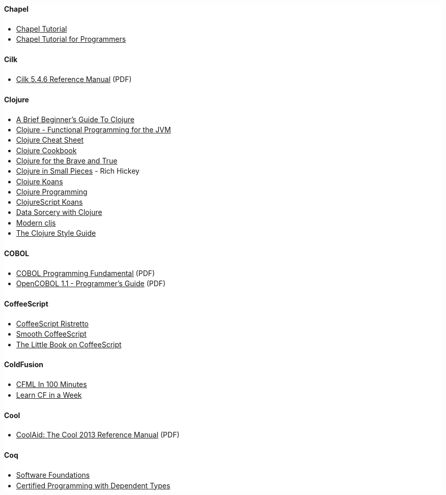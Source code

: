 #### Chapel

-   [Chapel Tutorial](http://faculty.knox.edu/dbunde/teaching/chapel/)
-   [Chapel Tutorial for Programmers](http://cs.colby.edu/kgburke/?resource=chapelTutorial)

#### Cilk

-   [Cilk 5.4.6 Reference Manual](http://supertech.csail.mit.edu/cilk/manual-5.4.6.pdf) (PDF)

#### Clojure

-   [A Brief Beginner’s Guide To Clojure](http://www.unexpected-vortices.com/clojure/brief-beginners-guide/)
-   [Clojure - Functional Programming for the JVM](http://java.ociweb.com/mark/clojure/article.html)
-   [Clojure Cheat Sheet](http://clojure.org/cheatsheet)
-   [Clojure Cookbook](https://github.com/clojure-cookbook/clojure-cookbook)
-   [Clojure for the Brave and True](http://www.braveclojure.com/)
-   [Clojure in Small Pieces](http://daly.axiom-developer.org/clojure.pdf) - Rich Hickey
-   [Clojure Koans](http://clojurekoans.com/)
-   [Clojure Programming](http://en.wikibooks.org/wiki/Clojure_Programming)
-   [ClojureScript Koans](http://clojurescriptkoans.com/)
-   [Data Sorcery with Clojure](http://data-sorcery.org/contents/)
-   [Modern cljs](https://github.com/magomimmo/modern-cljs)
-   [The Clojure Style Guide](https://github.com/bbatsov/clojure-style-guide)

#### COBOL

-   [COBOL Programming Fundamental](http://yusman.staff.gunadarma.ac.id/Downloads/files/33460/COBOL_Programming_Fundamental.pdf) (PDF)
-   [OpenCOBOL 1.1 - Programmer’s Guide](http://opencobol.add1tocobol.com/OpenCOBOL%20Programmers%20Guide.pdf) (PDF)

#### CoffeeScript

-   [CoffeeScript Ristretto](https://leanpub.com/coffeescript-ristretto/read)
-   [Smooth CoffeeScript](http://autotelicum.github.com/Smooth-CoffeeScript/SmoothCoffeeScript.html)
-   [The Little Book on CoffeeScript](http://arcturo.github.com/library/coffeescript/)

#### ColdFusion

-   [CFML In 100 Minutes](https://github.com/mhenke/CFML-in-100-minutes/blob/master/cfml100mins.markdown)
-   [Learn CF in a Week](http://learncfinaweek.com/)

#### Cool

-   [CoolAid: The Cool 2013 Reference Manual](http://www.cs.uwm.edu/~cs654/handouts/cool-manual.pdf) (PDF)

#### Coq

-   [Software Foundations](http://www.cis.upenn.edu/~bcpierce/sf/)
-   [Certified Programming with Dependent Types](http://adam.chlipala.net/cpdt/html/toc.html)
